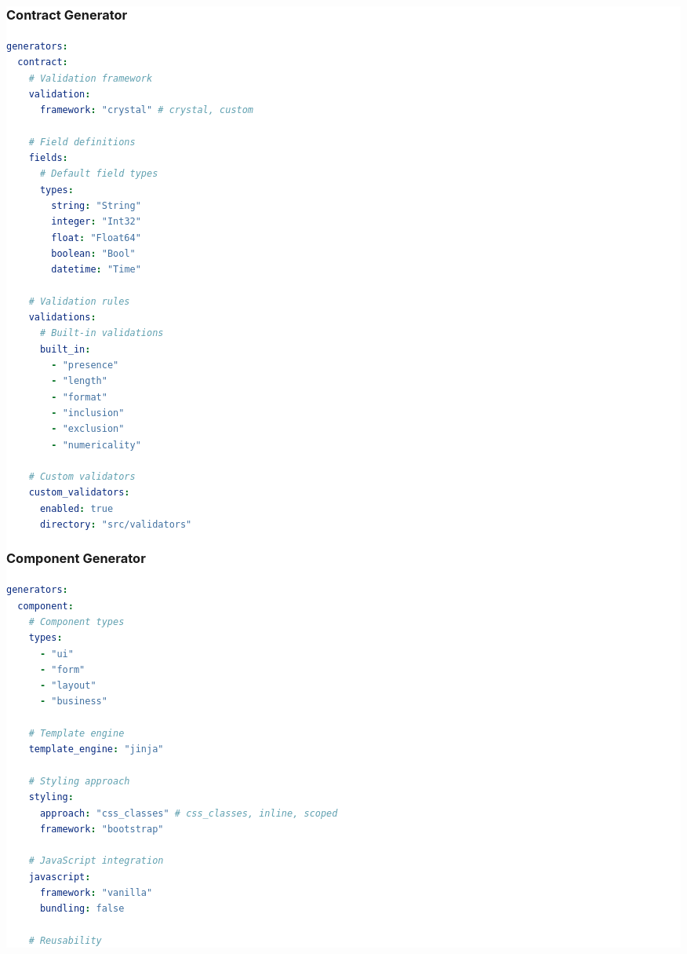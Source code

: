 ```yaml
```

### Contract Generator

```yaml
generators:
  contract:
    # Validation framework
    validation:
      framework: "crystal" # crystal, custom

    # Field definitions
    fields:
      # Default field types
      types:
        string: "String"
        integer: "Int32"
        float: "Float64"
        boolean: "Bool"
        datetime: "Time"

    # Validation rules
    validations:
      # Built-in validations
      built_in:
        - "presence"
        - "length"
        - "format"
        - "inclusion"
        - "exclusion"
        - "numericality"

    # Custom validators
    custom_validators:
      enabled: true
      directory: "src/validators"
```

### Component Generator

```yaml
generators:
  component:
    # Component types
    types:
      - "ui"
      - "form"
      - "layout"
      - "business"

    # Template engine
    template_engine: "jinja"

    # Styling approach
    styling:
      approach: "css_classes" # css_classes, inline, scoped
      framework: "bootstrap"

    # JavaScript integration
    javascript:
      framework: "vanilla"
      bundling: false

    # Reusability
```